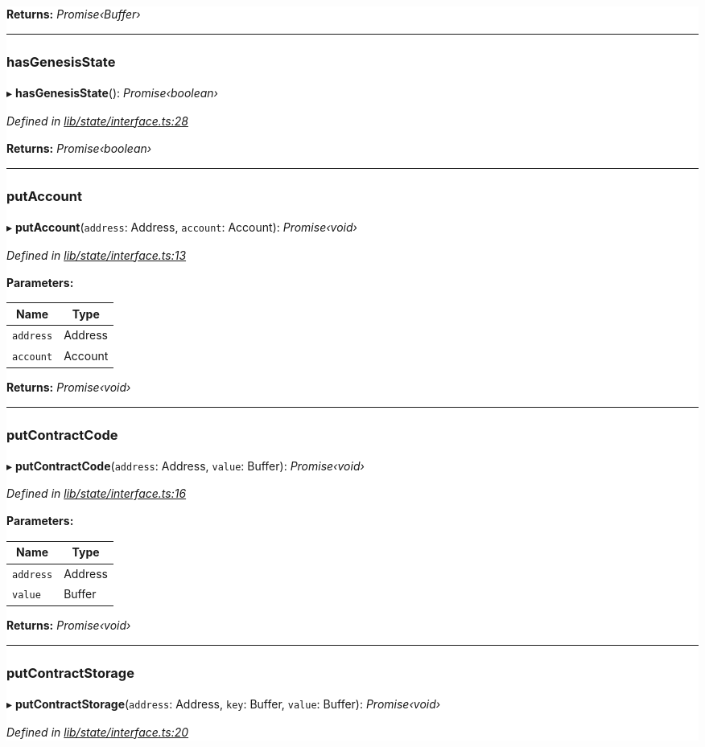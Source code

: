 **Returns:** *Promise‹Buffer›*

___

###  hasGenesisState

▸ **hasGenesisState**(): *Promise‹boolean›*

*Defined in [lib/state/interface.ts:28](https://github.com/ethereumjs/ethereumjs-vm/blob/master/packages/vm/lib/state/interface.ts#L28)*

**Returns:** *Promise‹boolean›*

___

###  putAccount

▸ **putAccount**(`address`: Address, `account`: Account): *Promise‹void›*

*Defined in [lib/state/interface.ts:13](https://github.com/ethereumjs/ethereumjs-vm/blob/master/packages/vm/lib/state/interface.ts#L13)*

**Parameters:**

Name | Type |
------ | ------ |
`address` | Address |
`account` | Account |

**Returns:** *Promise‹void›*

___

###  putContractCode

▸ **putContractCode**(`address`: Address, `value`: Buffer): *Promise‹void›*

*Defined in [lib/state/interface.ts:16](https://github.com/ethereumjs/ethereumjs-vm/blob/master/packages/vm/lib/state/interface.ts#L16)*

**Parameters:**

Name | Type |
------ | ------ |
`address` | Address |
`value` | Buffer |

**Returns:** *Promise‹void›*

___

###  putContractStorage

▸ **putContractStorage**(`address`: Address, `key`: Buffer, `value`: Buffer): *Promise‹void›*

*Defined in [lib/state/interface.ts:20](https://github.com/ethereumjs/ethereumjs-vm/blob/master/packages/vm/lib/state/interface.ts#L20)*

